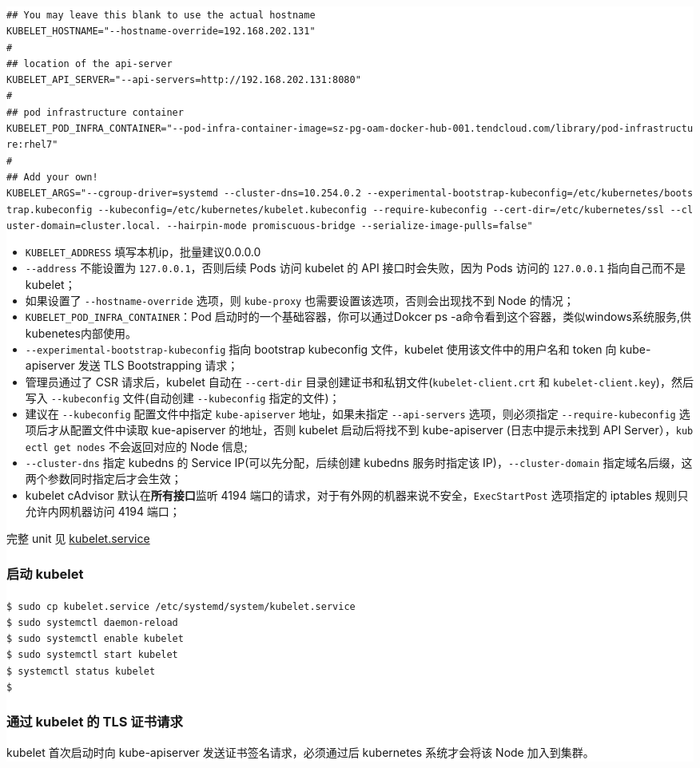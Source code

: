 ```
## You may leave this blank to use the actual hostname
KUBELET_HOSTNAME="--hostname-override=192.168.202.131"
#
## location of the api-server
KUBELET_API_SERVER="--api-servers=http://192.168.202.131:8080"
#
## pod infrastructure container
KUBELET_POD_INFRA_CONTAINER="--pod-infra-container-image=sz-pg-oam-docker-hub-001.tendcloud.com/library/pod-infrastructure:rhel7"
#
## Add your own!
KUBELET_ARGS="--cgroup-driver=systemd --cluster-dns=10.254.0.2 --experimental-bootstrap-kubeconfig=/etc/kubernetes/bootstrap.kubeconfig --kubeconfig=/etc/kubernetes/kubelet.kubeconfig --require-kubeconfig --cert-dir=/etc/kubernetes/ssl --cluster-domain=cluster.local. --hairpin-mode promiscuous-bridge --serialize-image-pulls=false"
```
+ `KUBELET_ADDRESS` 填写本机ip，批量建议0.0.0.0
+ `--address` 不能设置为 `127.0.0.1`，否则后续 Pods 访问 kubelet 的 API 接口时会失败，因为 Pods 访问的 `127.0.0.1` 指向自己而不是 kubelet；
+ 如果设置了 `--hostname-override` 选项，则 `kube-proxy` 也需要设置该选项，否则会出现找不到 Node 的情况；
+ `KUBELET_POD_INFRA_CONTAINER`：Pod 启动时的一个基础容器，你可以通过Dokcer ps -a命令看到这个容器，类似windows系统服务,供kubenetes内部使用。
+ `--experimental-bootstrap-kubeconfig` 指向 bootstrap kubeconfig 文件，kubelet 使用该文件中的用户名和 token 向 kube-apiserver 发送 TLS Bootstrapping 请求；
+ 管理员通过了 CSR 请求后，kubelet 自动在 `--cert-dir` 目录创建证书和私钥文件(`kubelet-client.crt` 和 `kubelet-client.key`)，然后写入 `--kubeconfig` 文件(自动创建 `--kubeconfig` 指定的文件)；
+ 建议在 `--kubeconfig` 配置文件中指定 `kube-apiserver` 地址，如果未指定 `--api-servers` 选项，则必须指定 `--require-kubeconfig` 选项后才从配置文件中读取 kue-apiserver 的地址，否则 kubelet 启动后将找不到 kube-apiserver (日志中提示未找到 API Server），`kubectl get nodes` 不会返回对应的 Node 信息;
+ `--cluster-dns` 指定 kubedns 的 Service IP(可以先分配，后续创建 kubedns 服务时指定该 IP)，`--cluster-domain` 指定域名后缀，这两个参数同时指定后才会生效；
+ kubelet cAdvisor 默认在**所有接口**监听 4194 端口的请求，对于有外网的机器来说不安全，`ExecStartPost` 选项指定的 iptables 规则只允许内网机器访问 4194 端口；

完整 unit 见 [kubelet.service](https://github.com/opsnull/follow-me-install-kubernetes-cluster/blob/master/systemd/kubelet.service)

### 启动 kubelet

``` bash
$ sudo cp kubelet.service /etc/systemd/system/kubelet.service
$ sudo systemctl daemon-reload
$ sudo systemctl enable kubelet
$ sudo systemctl start kubelet
$ systemctl status kubelet
$
```

### 通过 kubelet 的 TLS 证书请求

kubelet 首次启动时向 kube-apiserver 发送证书签名请求，必须通过后 kubernetes 系统才会将该 Node 加入到集群。
